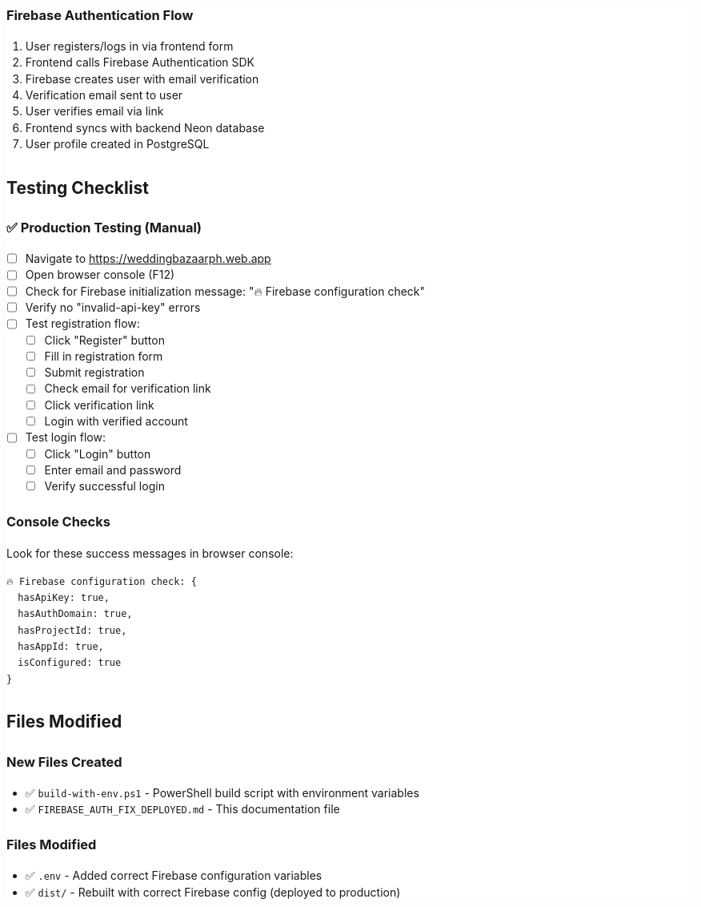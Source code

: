 ### Firebase Authentication Flow
1. User registers/logs in via frontend form
2. Frontend calls Firebase Authentication SDK
3. Firebase creates user with email verification
4. Verification email sent to user
5. User verifies email via link
6. Frontend syncs with backend Neon database
7. User profile created in PostgreSQL

## Testing Checklist

### ✅ Production Testing (Manual)
- [ ] Navigate to https://weddingbazaarph.web.app
- [ ] Open browser console (F12)
- [ ] Check for Firebase initialization message: "🔥 Firebase configuration check"
- [ ] Verify no "invalid-api-key" errors
- [ ] Test registration flow:
  - [ ] Click "Register" button
  - [ ] Fill in registration form
  - [ ] Submit registration
  - [ ] Check email for verification link
  - [ ] Click verification link
  - [ ] Login with verified account
- [ ] Test login flow:
  - [ ] Click "Login" button
  - [ ] Enter email and password
  - [ ] Verify successful login

### Console Checks
Look for these success messages in browser console:
```
🔥 Firebase configuration check: {
  hasApiKey: true,
  hasAuthDomain: true,
  hasProjectId: true,
  hasAppId: true,
  isConfigured: true
}
```

## Files Modified

### New Files Created
- ✅ `build-with-env.ps1` - PowerShell build script with environment variables
- ✅ `FIREBASE_AUTH_FIX_DEPLOYED.md` - This documentation file

### Files Modified
- ✅ `.env` - Added correct Firebase configuration variables
- ✅ `dist/` - Rebuilt with correct Firebase config (deployed to production)
